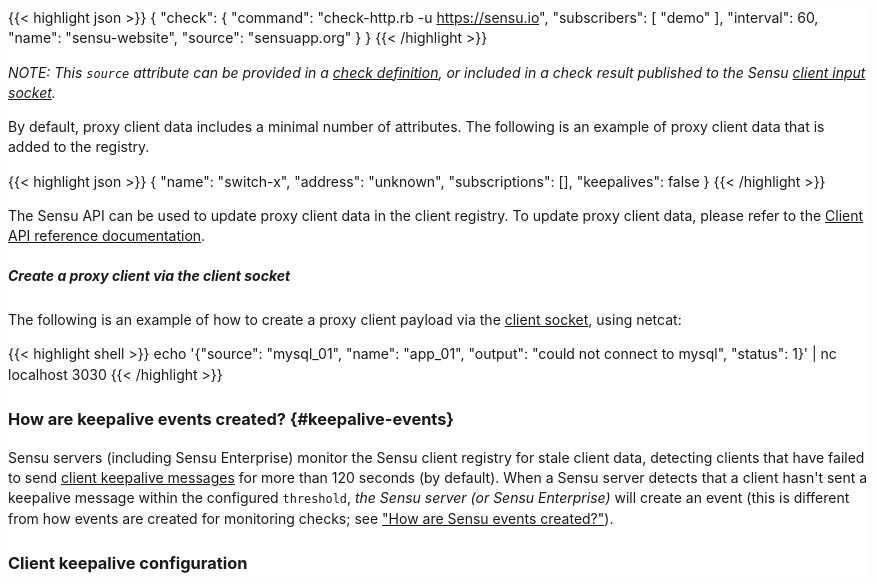 {{< highlight json >}}
{
  "check": {
    "command": "check-http.rb -u https://sensu.io",
    "subscribers": [
      "demo"
    ],
    "interval": 60,
    "name": "sensu-website",
    "source": "sensuapp.org"
  }
}
{{< /highlight >}}

_NOTE: This `source` attribute can be provided in a [check definition][14], or
included in a check result published to the Sensu [client input socket][36]._

By default, proxy client data includes a minimal number of attributes. The
following is an example of proxy client data that is added to the registry.

{{< highlight json >}}
{
  "name": "switch-x",
  "address": "unknown",
  "subscriptions": [],
  "keepalives": false
}
{{< /highlight >}}

The Sensu API can be used to update proxy client data in the client registry. To
update proxy client data, please refer to the [Client API reference
documentation][9].

##### Create a proxy client via the client socket

The following is an example of how to create a proxy client payload via the [client socket](#client-socket-input), using netcat:

{{< highlight shell >}}
echo '{"source": "mysql_01", "name": "app_01", "output": "could not connect to mysql", "status": 1}' | nc localhost 3030
{{< /highlight >}}

### How are keepalive events created? {#keepalive-events}

Sensu servers (including Sensu Enterprise) monitor the Sensu client registry for
stale client data, detecting clients that have failed to send [client keepalive
messages][10] for more than 120 seconds (by default). When a Sensu server
detects that a client hasn't sent a keepalive message within the configured
`threshold`, _the Sensu server (or Sensu Enterprise)_ will create an event (this
is different from how events are created for monitoring checks; see ["How are
Sensu events created?"][11]).

### Client keepalive configuration


[?]:  #
[1]:  ../../overview/architecture/#monitoring-agent
[2]:  #client-keepalives
[3]:  #client-subscriptions
[4]:  ../checks/#check-requests
[5]:  ../server
[6]:  ../transport
[7]:  ../events
[8]:  ../data-store
[9]:  ../../api/clients
[10]: #what-is-a-client-keepalive
[11]: ../events/#how-are-events-created
[12]: #keepalive-attributes
[13]: https://en.wikipedia.org/wiki/Publish%E2%80%93subscribe_pattern
[14]: ../checks#check-definition-specification
[15]: #client-attributes
[16]: #socket-attributes
[17]: http://nc110.sourceforge.net/
[18]: http://en.wikipedia.org/wiki/Dead_man%27s_switch
[19]: ../server/#check-execution-scheduling
[20]: ../checks/#standalone-checks
[21]: ../server/#check-scheduling-algorithm--synchronization
[22]: ../checks/#subscription-checks
[23]: http://www.ntp.org/
[24]: ../configuration#configuration-scopes
[25]: http://www.json.org/
[26]: ../filters
[27]: ../checks/#check-token-substitution
[28]: ../checks/#check-results
[29]: ../checks/#custom-attributes
[30]: ../handlers
[31]: #registration-attributes
[32]: ../mutators
[33]: ../changelog#v0-22-0
[34]: https://en.wikipedia.org/wiki/Configuration_management_database
[35]: https://www.servicenow.com/products/it-operations-management.html
[36]: #client-socket-input
[37]: #registration-and-registry
[38]: #ec2-attributes
[39]: /sensu-enterprise/2.8/integrations/ec2
[40]: https://sensu.io/products/enterprise
[41]: #chef-attributes
[42]: /sensu-enterprise/2.8/integrations/chef
[43]: #puppet-attributes
[44]: /sensu-enterprise/2.8/integrations/puppet
[45]: #servicenow-attributes
[46]: /sensu-enterprise/2.8/integrations/servicenow
[47]: http://wiki.servicenow.com/index.php?title=Introduction_to_Assets_and_Configuration
[48]: #deregistration-attributes
[49]: ../../api/checks#the-request-api-endpoint
[50]: #http-socket-attributes
[60]: /sensu-enterprise/latest
[61]: #influxdb-attributes
[62]: /sensu-enterprise/latest/integrations/influxdb
[63]: #opsgenie-attributes
[64]: /sensu-enterprise/latest/integrations/opsgenie
[65]: ../checks#influxdb-attributes
[66]: ../../api/clients/#clientsclient-delete
[67]: ../../platforms
[68]: ../configuration#top-level-configuration-scopes